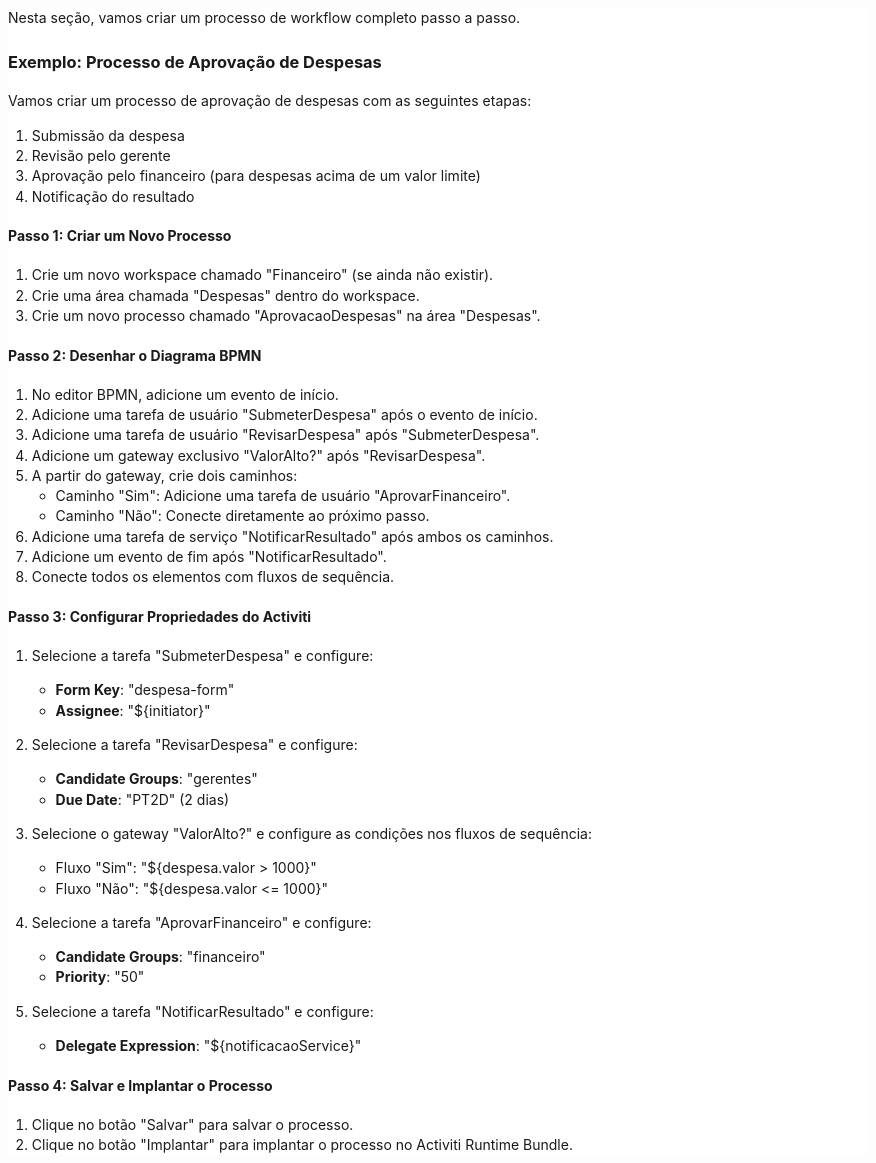 Nesta seção, vamos criar um processo de workflow completo passo a passo.

### Exemplo: Processo de Aprovação de Despesas

Vamos criar um processo de aprovação de despesas com as seguintes etapas:

1. Submissão da despesa
2. Revisão pelo gerente
3. Aprovação pelo financeiro (para despesas acima de um valor limite)
4. Notificação do resultado

#### Passo 1: Criar um Novo Processo

1. Crie um novo workspace chamado "Financeiro" (se ainda não existir).
2. Crie uma área chamada "Despesas" dentro do workspace.
3. Crie um novo processo chamado "AprovacaoDespesas" na área "Despesas".

#### Passo 2: Desenhar o Diagrama BPMN

1. No editor BPMN, adicione um evento de início.
2. Adicione uma tarefa de usuário "SubmeterDespesa" após o evento de início.
3. Adicione uma tarefa de usuário "RevisarDespesa" após "SubmeterDespesa".
4. Adicione um gateway exclusivo "ValorAlto?" após "RevisarDespesa".
5. A partir do gateway, crie dois caminhos:
   - Caminho "Sim": Adicione uma tarefa de usuário "AprovarFinanceiro".
   - Caminho "Não": Conecte diretamente ao próximo passo.
6. Adicione uma tarefa de serviço "NotificarResultado" após ambos os caminhos.
7. Adicione um evento de fim após "NotificarResultado".
8. Conecte todos os elementos com fluxos de sequência.

#### Passo 3: Configurar Propriedades do Activiti

1. Selecione a tarefa "SubmeterDespesa" e configure:
   - **Form Key**: "despesa-form"
   - **Assignee**: "${initiator}"

2. Selecione a tarefa "RevisarDespesa" e configure:
   - **Candidate Groups**: "gerentes"
   - **Due Date**: "PT2D" (2 dias)

3. Selecione o gateway "ValorAlto?" e configure as condições nos fluxos de sequência:
   - Fluxo "Sim": "${despesa.valor > 1000}"
   - Fluxo "Não": "${despesa.valor <= 1000}"

4. Selecione a tarefa "AprovarFinanceiro" e configure:
   - **Candidate Groups**: "financeiro"
   - **Priority**: "50"

5. Selecione a tarefa "NotificarResultado" e configure:
   - **Delegate Expression**: "${notificacaoService}"

#### Passo 4: Salvar e Implantar o Processo

1. Clique no botão "Salvar" para salvar o processo.
2. Clique no botão "Implantar" para implantar o processo no Activiti Runtime Bundle.
